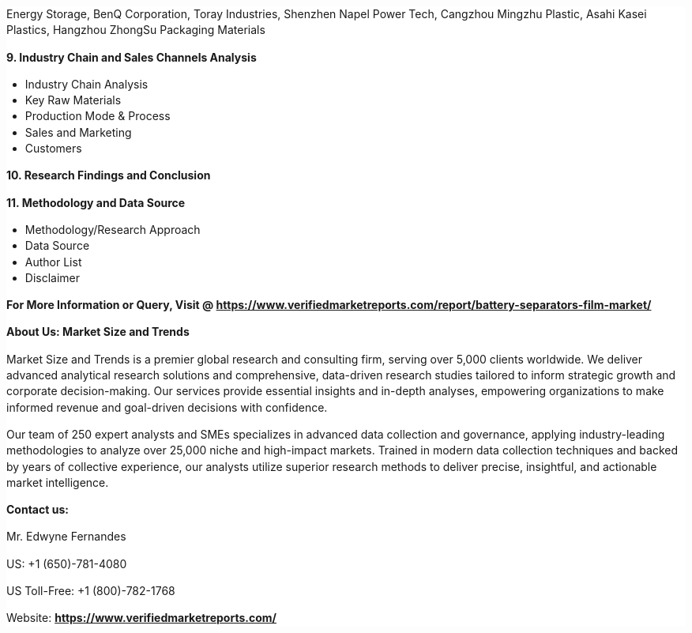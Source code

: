 Energy Storage, BenQ Corporation, Toray Industries, Shenzhen Napel Power Tech, Cangzhou Mingzhu Plastic, Asahi Kasei Plastics, Hangzhou ZhongSu Packaging Materials</strong></p><p><strong>9. Industry Chain and Sales Channels Analysis</strong></p><ul><li>Industry Chain Analysis</li><li>Key Raw Materials</li><li>Production Mode &amp; Process</li><li>Sales and Marketing</li><li>Customers</li></ul><p><strong>10. Research Findings and Conclusion</strong></p><p><strong>11. Methodology and Data Source</strong></p><ul><li>Methodology/Research Approach</li><li>Data Source</li><li>Author List</li><li>Disclaimer</li></ul></p><p><strong>For More Information or Query, Visit @ <a href="https://www.verifiedmarketreports.com/report/battery-separators-film-market/">https://www.verifiedmarketreports.com/report/battery-separators-film-market/</a></strong></p><p><strong>About Us: Market Size and Trends</strong></p><p>Market Size and Trends is a premier global research and consulting firm, serving over 5,000 clients worldwide. We deliver advanced analytical research solutions and comprehensive, data-driven research studies tailored to inform strategic growth and corporate decision-making. Our services provide essential insights and in-depth analyses, empowering organizations to make informed revenue and goal-driven decisions with confidence.</p><p>Our team of 250 expert analysts and SMEs specializes in advanced data collection and governance, applying industry-leading methodologies to analyze over 25,000 niche and high-impact markets. Trained in modern data collection techniques and backed by years of collective experience, our analysts utilize superior research methods to deliver precise, insightful, and actionable market intelligence.</p><p><strong>Contact us:</strong></p><p>Mr. Edwyne Fernandes</p><p>US: +1 (650)-781-4080</p><p>US Toll-Free: +1 (800)-782-1768</p><p>Website: <strong><a href="https://www.verifiedmarketreports.com/">https://www.verifiedmarketreports.com/</a></strong></p>
